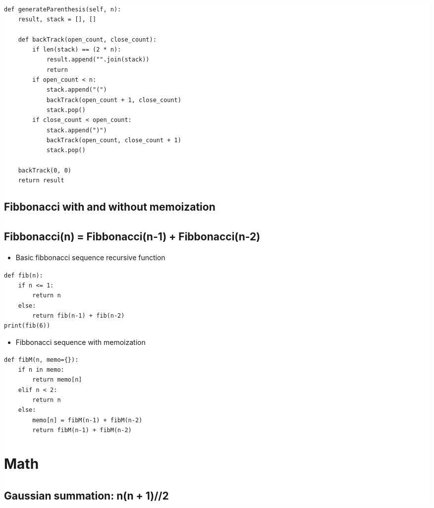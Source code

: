 ```
def generateParenthesis(self, n):
    result, stack = [], []

    def backTrack(open_count, close_count):
        if len(stack) == (2 * n):
            result.append("".join(stack))
            return
        if open_count < n:
            stack.append("(")
            backTrack(open_count + 1, close_count)
            stack.pop()
        if close_count < open_count:
            stack.append(")")
            backTrack(open_count, close_count + 1)
            stack.pop()

    backTrack(0, 0)
    return result
```

## Fibbonacci with and without memoization

## Fibbonacci(n) = Fibbonacci(n-1) + Fibbonacci(n-2)

- Basic fibbonacci sequence recursive function

```
def fib(n):
    if n <= 1:
        return n
    else:
        return fib(n-1) + fib(n-2)
print(fib(6))
```

- Fibbonacci sequence with memoization

```
def fibM(n, memo={}):
    if n in memo:
        return memo[n]
    elif n < 2:
        return n
    else:
        memo[n] = fibM(n-1) + fibM(n-2)
        return fibM(n-1) + fibM(n-2)
```

# Math

## Gaussian summation: n(n + 1)//2
